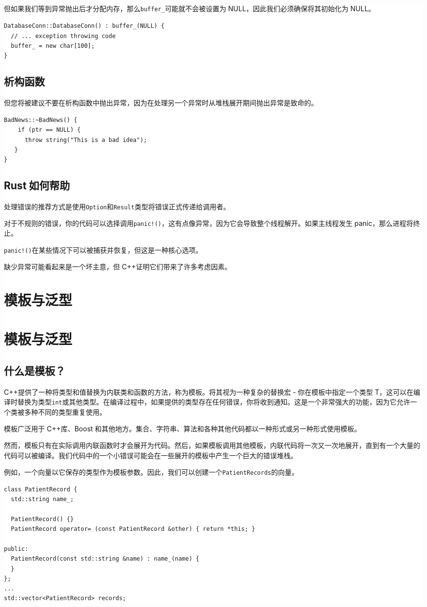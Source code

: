 但如果我们等到异常抛出后才分配内存，那么`buffer_`可能就不会被设置为 NULL，因此我们必须确保将其初始化为 NULL。

```
DatabaseConn::DatabaseConn() : buffer_(NULL) {
  // ... exception throwing code
  buffer_ = new char[100];
} 
```

## 析构函数

但您将被建议不要在析构函数中抛出异常，因为在处理另一个异常时从堆栈展开期间抛出异常是致命的。

```
BadNews::~BadNews() {
    if (ptr == NULL) {
      throw string("This is a bad idea");
   }
} 
```

## Rust 如何帮助

处理错误的推荐方式是使用`Option`和`Result`类型将错误正式传递给调用者。

对于不规则的错误，你的代码可以选择调用`panic!()`，这有点像异常，因为它会导致整个线程解开。如果主线程发生 panic，那么进程将终止。

`panic!()`在某些情况下可以被捕获并恢复，但这是一种核心选项。

缺少异常可能看起来是一个坏主意，但 C++证明它们带来了许多考虑因素。

# 模板与泛型

# 模板与泛型

## 什么是模板？

C++提供了一种将类型和值替换为内联类和函数的方法，称为模板。将其视为一种复杂的替换宏 - 你在模板中指定一个类型 T，这可以在编译时替换为类型`int`或其他类型。在编译过程中，如果提供的类型存在任何错误，你将收到通知。这是一个非常强大的功能，因为它允许一个类被多种不同的类型重复使用。

模板广泛用于 C++库、Boost 和其他地方。集合、字符串、算法和各种其他代码都以一种形式或另一种形式使用模板。

然而，模板只有在实际调用内联函数时才会展开为代码。然后，如果模板调用其他模板，内联代码将一次又一次地展开，直到有一个大量的代码可以被编译。我们代码中的一个小错误可能会在一些展开的模板中产生一个巨大的错误堆栈。

例如，一个向量以它保存的类型作为模板参数。因此，我们可以创建一个`PatientRecords`的向量。

```
class PatientRecord {
  std::string name_;

  PatientRecord() {}
  PatientRecord operator= (const PatientRecord &other) { return *this; }

public:
  PatientRecord(const std::string &name) : name_(name) {
  }
};
...
std::vector<PatientRecord> records; 
```
